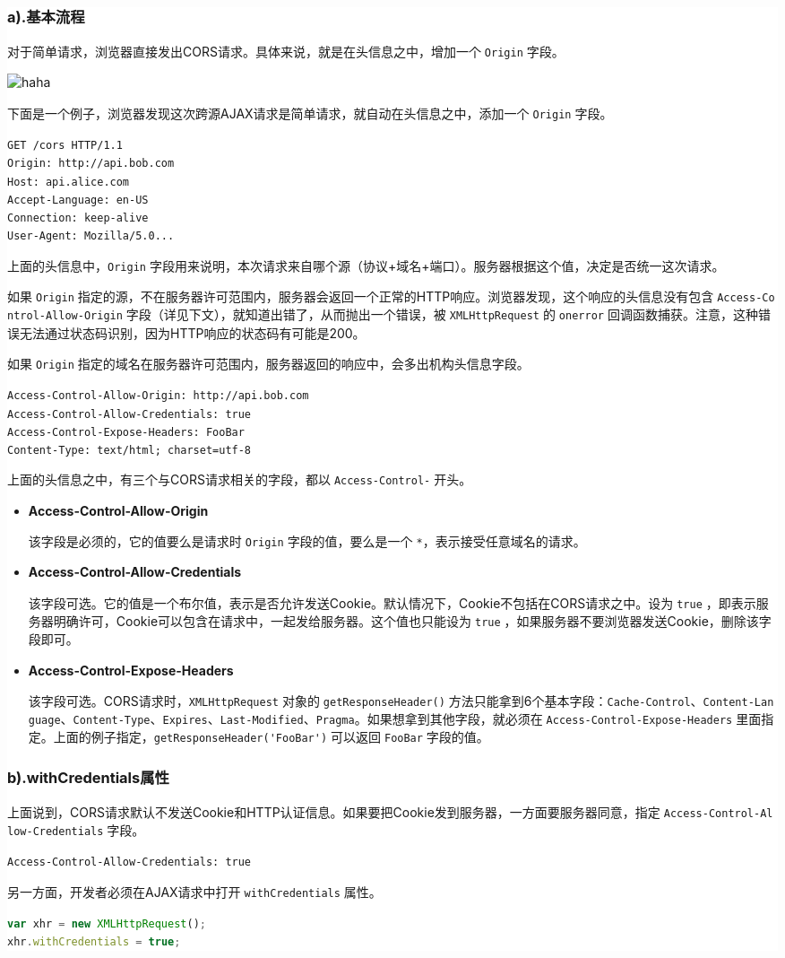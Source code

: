 ### a).基本流程

对于简单请求，浏览器直接发出CORS请求。具体来说，就是在头信息之中，增加一个 `Origin` 字段。

![haha](https://mdn.mozillademos.org/files/17214/simple-req-updated.png)

下面是一个例子，浏览器发现这次跨源AJAX请求是简单请求，就自动在头信息之中，添加一个 `Origin` 字段。 

```http
GET /cors HTTP/1.1
Origin: http://api.bob.com
Host: api.alice.com
Accept-Language: en-US
Connection: keep-alive
User-Agent: Mozilla/5.0...
```

上面的头信息中，`Origin` 字段用来说明，本次请求来自哪个源（协议+域名+端口）。服务器根据这个值，决定是否统一这次请求。

如果 `Origin` 指定的源，不在服务器许可范围内，服务器会返回一个正常的HTTP响应。浏览器发现，这个响应的头信息没有包含 `Access-Control-Allow-Origin` 字段（详见下文），就知道出错了，从而抛出一个错误，被 `XMLHttpRequest` 的 `onerror` 回调函数捕获。注意，这种错误无法通过状态码识别，因为HTTP响应的状态码有可能是200。

如果 `Origin` 指定的域名在服务器许可范围内，服务器返回的响应中，会多出机构头信息字段。

```http
Access-Control-Allow-Origin: http://api.bob.com
Access-Control-Allow-Credentials: true
Access-Control-Expose-Headers: FooBar
Content-Type: text/html; charset=utf-8
```

上面的头信息之中，有三个与CORS请求相关的字段，都以 `Access-Control-` 开头。

* **Access-Control-Allow-Origin**

  该字段是必须的，它的值要么是请求时 `Origin` 字段的值，要么是一个 `*`，表示接受任意域名的请求。

* **Access-Control-Allow-Credentials**

  该字段可选。它的值是一个布尔值，表示是否允许发送Cookie。默认情况下，Cookie不包括在CORS请求之中。设为 `true` ，即表示服务器明确许可，Cookie可以包含在请求中，一起发给服务器。这个值也只能设为 `true` ，如果服务器不要浏览器发送Cookie，删除该字段即可。

* **Access-Control-Expose-Headers**

  该字段可选。CORS请求时，`XMLHttpRequest` 对象的 `getResponseHeader()` 方法只能拿到6个基本字段：`Cache-Control`、`Content-Language`、`Content-Type`、`Expires`、`Last-Modified`、`Pragma`。如果想拿到其他字段，就必须在 `Access-Control-Expose-Headers` 里面指定。上面的例子指定，`getResponseHeader('FooBar')` 可以返回 `FooBar` 字段的值。

### b).withCredentials属性

上面说到，CORS请求默认不发送Cookie和HTTP认证信息。如果要把Cookie发到服务器，一方面要服务器同意，指定 `Access-Control-Allow-Credentials` 字段。

```http
Access-Control-Allow-Credentials: true
```

另一方面，开发者必须在AJAX请求中打开 `withCredentials` 属性。

```javascript
var xhr = new XMLHttpRequest();
xhr.withCredentials = true;
```
